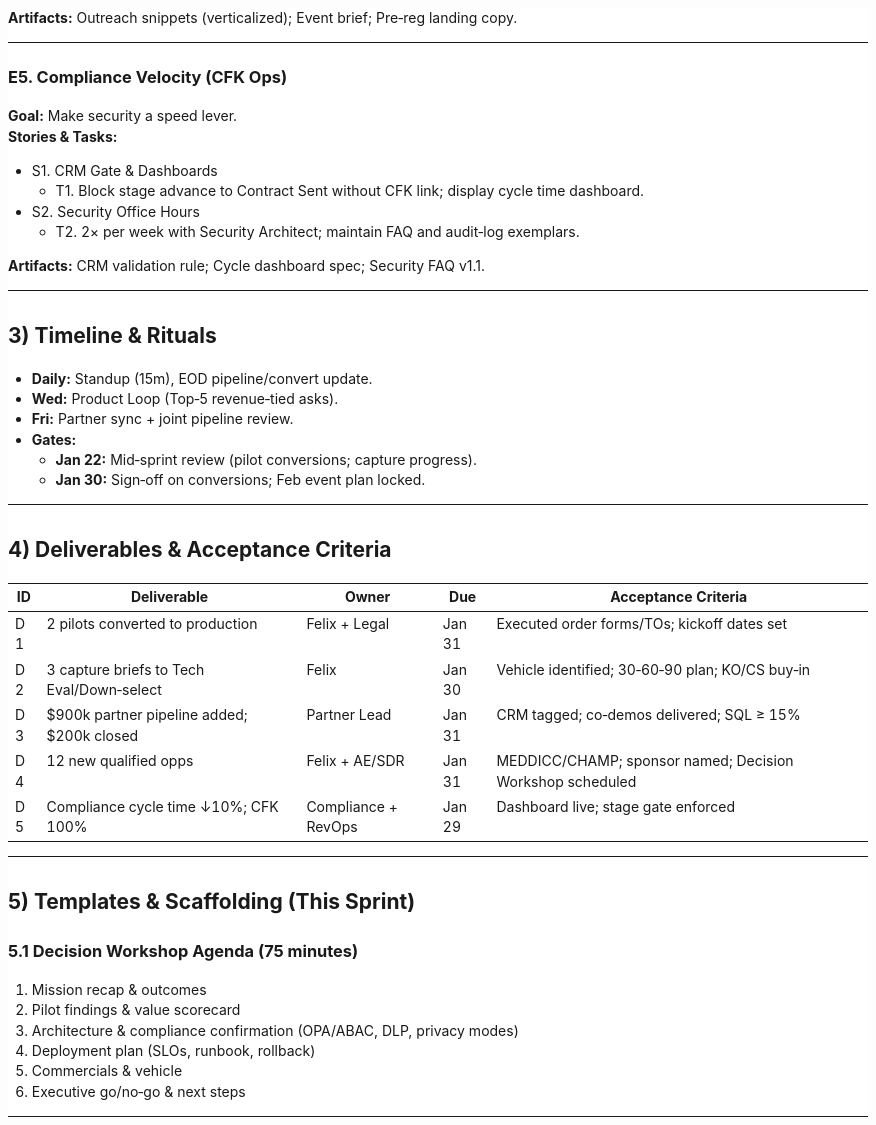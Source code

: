 **Artifacts:** Outreach snippets (verticalized); Event brief; Pre‑reg landing copy.

---

### E5. Compliance Velocity (CFK Ops)

**Goal:** Make security a speed lever.  
**Stories & Tasks:**

- S1. CRM Gate & Dashboards
  - T1. Block stage advance to Contract Sent without CFK link; display cycle time dashboard.
- S2. Security Office Hours
  - T2. 2× per week with Security Architect; maintain FAQ and audit‑log exemplars.

**Artifacts:** CRM validation rule; Cycle dashboard spec; Security FAQ v1.1.

---

## 3) Timeline & Rituals

- **Daily:** Standup (15m), EOD pipeline/convert update.
- **Wed:** Product Loop (Top‑5 revenue‑tied asks).
- **Fri:** Partner sync + joint pipeline review.
- **Gates:**
  - **Jan 22:** Mid‑sprint review (pilot conversions; capture progress).
  - **Jan 30:** Sign‑off on conversions; Feb event plan locked.

---

## 4) Deliverables & Acceptance Criteria

| ID  | Deliverable                                | Owner               | Due    | Acceptance Criteria                                       |
| --- | ------------------------------------------ | ------------------- | ------ | --------------------------------------------------------- |
| D1  | 2 pilots converted to production           | Felix + Legal       | Jan 31 | Executed order forms/TOs; kickoff dates set               |
| D2  | 3 capture briefs to Tech Eval/Down‑select  | Felix               | Jan 30 | Vehicle identified; 30‑60‑90 plan; KO/CS buy‑in           |
| D3  | $900k partner pipeline added; $200k closed | Partner Lead        | Jan 31 | CRM tagged; co‑demos delivered; SQL ≥ 15%                 |
| D4  | 12 new qualified opps                      | Felix + AE/SDR      | Jan 31 | MEDDICC/CHAMP; sponsor named; Decision Workshop scheduled |
| D5  | Compliance cycle time ↓10%; CFK 100%       | Compliance + RevOps | Jan 29 | Dashboard live; stage gate enforced                       |

---

## 5) Templates & Scaffolding (This Sprint)

### 5.1 Decision Workshop Agenda (75 minutes)

1. Mission recap & outcomes
2. Pilot findings & value scorecard
3. Architecture & compliance confirmation (OPA/ABAC, DLP, privacy modes)
4. Deployment plan (SLOs, runbook, rollback)
5. Commercials & vehicle
6. Executive go/no‑go & next steps

---